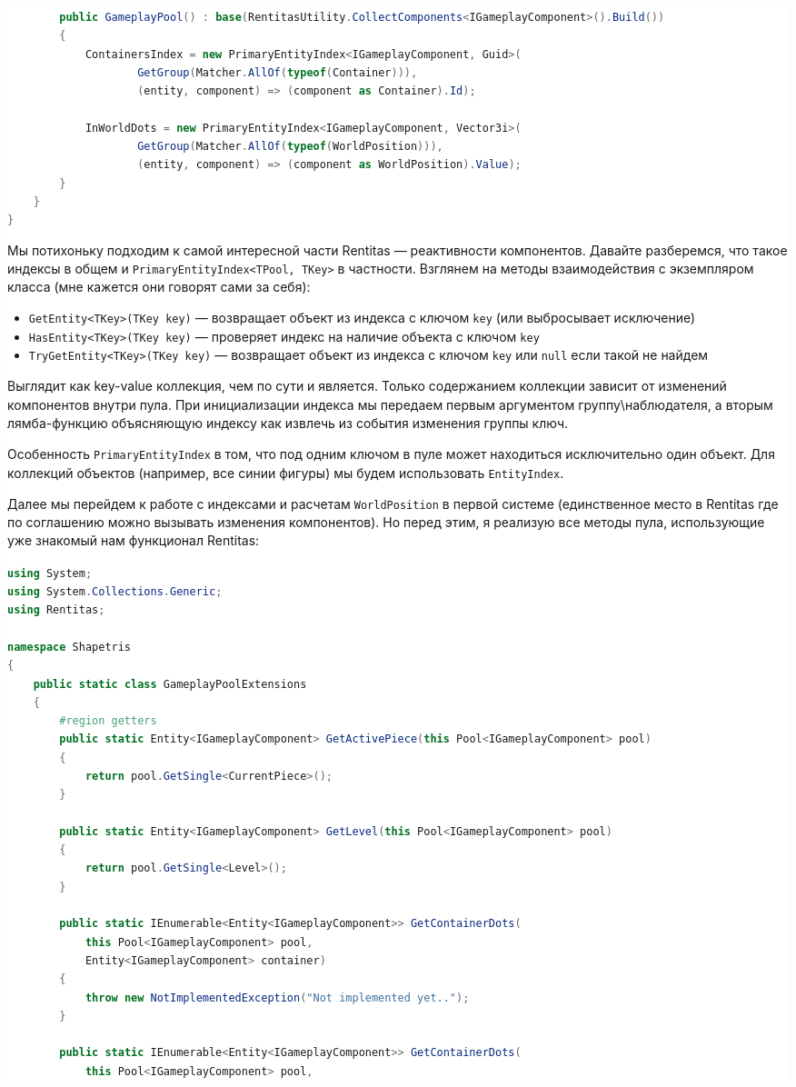 ```cs
        public GameplayPool() : base(RentitasUtility.CollectComponents<IGameplayComponent>().Build())
        {
            ContainersIndex = new PrimaryEntityIndex<IGameplayComponent, Guid>(
                    GetGroup(Matcher.AllOf(typeof(Container))),
                    (entity, component) => (component as Container).Id);

            InWorldDots = new PrimaryEntityIndex<IGameplayComponent, Vector3i>(
                    GetGroup(Matcher.AllOf(typeof(WorldPosition))),
                    (entity, component) => (component as WorldPosition).Value);
        }
    }
}
```

Мы потихоньку подходим к самой интересной части Rentitas — реактивности компонентов. Давайте разберемся, что такое индексы в общем и `PrimaryEntityIndex<TPool, TKey>` в частности. Взглянем на методы взаимодействия с экземпляром класса (мне кажется они говорят сами за себя): 
- `GetEntity<TKey>(TKey key)` — возвращает объект из индекса с ключом `key` (или выбросывает исключение)
- `HasEntity<TKey>(TKey key)` — проверяет индекс на наличие объекта с ключом `key`
- `TryGetEntity<TKey>(TKey key)` — возвращает объект из индекса с ключом `key` или `null` если такой не найдем

Выглядит как key-value коллекция, чем по сути и является. Только содержанием коллекции зависит от изменений компонентов внутри пула. При инициализации индекса мы передаем первым аргументом группу\наблюдателя, а вторым лямба-функцию объясняющую индексу как извлечь из события изменения группы ключ. 

Особенность `PrimaryEntityIndex` в том, что под одним ключом в пуле может находиться исключительно один объект. Для коллекций объектов (например, все синии фигуры) мы будем использовать `EntityIndex`.

Далее мы перейдем к работе с индексами и расчетам `WorldPosition` в первой системе (единственное место в Rentitas где по соглашению можно вызывать изменения компонентов). Но перед этим, я реализую все методы пула, использующие уже знакомый нам функционал Rentitas:

```cs
using System;
using System.Collections.Generic;
using Rentitas;

namespace Shapetris
{
    public static class GameplayPoolExtensions
    {
        #region getters
        public static Entity<IGameplayComponent> GetActivePiece(this Pool<IGameplayComponent> pool)
        {
            return pool.GetSingle<CurrentPiece>();
        }

        public static Entity<IGameplayComponent> GetLevel(this Pool<IGameplayComponent> pool)
        {
            return pool.GetSingle<Level>();
        }

        public static IEnumerable<Entity<IGameplayComponent>> GetContainerDots(
            this Pool<IGameplayComponent> pool,
            Entity<IGameplayComponent> container)
        {
            throw new NotImplementedException("Not implemented yet..");
        }

        public static IEnumerable<Entity<IGameplayComponent>> GetContainerDots(
            this Pool<IGameplayComponent> pool,
```